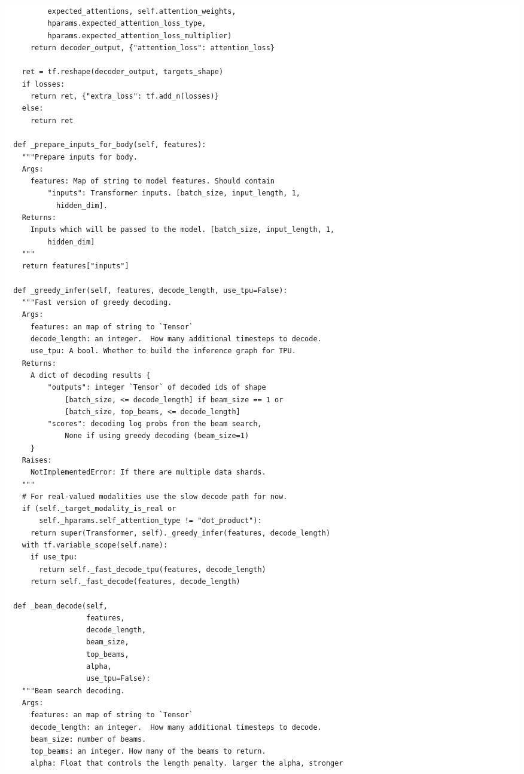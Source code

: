 ```
          expected_attentions, self.attention_weights,
          hparams.expected_attention_loss_type,
          hparams.expected_attention_loss_multiplier)
      return decoder_output, {"attention_loss": attention_loss}
 
    ret = tf.reshape(decoder_output, targets_shape)
    if losses:
      return ret, {"extra_loss": tf.add_n(losses)}
    else:
      return ret
 
  def _prepare_inputs_for_body(self, features):
    """Prepare inputs for body.
    Args:
      features: Map of string to model features. Should contain
          "inputs": Transformer inputs. [batch_size, input_length, 1,
            hidden_dim].
    Returns:
      Inputs which will be passed to the model. [batch_size, input_length, 1,
          hidden_dim]
    """
    return features["inputs"]
 
  def _greedy_infer(self, features, decode_length, use_tpu=False):
    """Fast version of greedy decoding.
    Args:
      features: an map of string to `Tensor`
      decode_length: an integer.  How many additional timesteps to decode.
      use_tpu: A bool. Whether to build the inference graph for TPU.
    Returns:
      A dict of decoding results {
          "outputs": integer `Tensor` of decoded ids of shape
              [batch_size, <= decode_length] if beam_size == 1 or
              [batch_size, top_beams, <= decode_length]
          "scores": decoding log probs from the beam search,
              None if using greedy decoding (beam_size=1)
      }
    Raises:
      NotImplementedError: If there are multiple data shards.
    """
    # For real-valued modalities use the slow decode path for now.
    if (self._target_modality_is_real or
        self._hparams.self_attention_type != "dot_product"):
      return super(Transformer, self)._greedy_infer(features, decode_length)
    with tf.variable_scope(self.name):
      if use_tpu:
        return self._fast_decode_tpu(features, decode_length)
      return self._fast_decode(features, decode_length)
 
  def _beam_decode(self,
                   features,
                   decode_length,
                   beam_size,
                   top_beams,
                   alpha,
                   use_tpu=False):
    """Beam search decoding.
    Args:
      features: an map of string to `Tensor`
      decode_length: an integer.  How many additional timesteps to decode.
      beam_size: number of beams.
      top_beams: an integer. How many of the beams to return.
      alpha: Float that controls the length penalty. larger the alpha, stronger
```